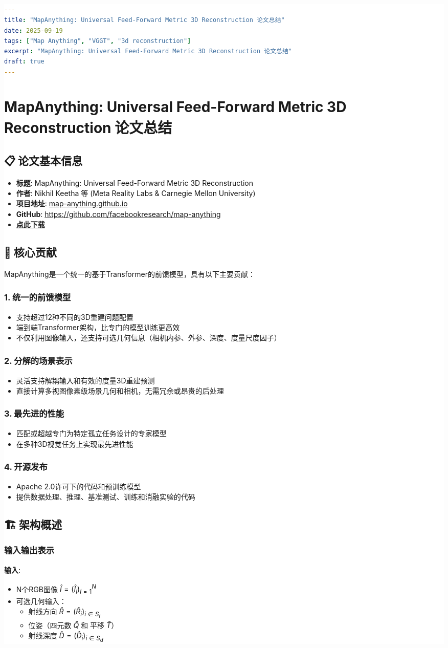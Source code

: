 ```yaml
---
title: "MapAnything: Universal Feed-Forward Metric 3D Reconstruction 论文总结"
date: 2025-09-19
tags: ["Map Anything", "VGGT", "3d reconstruction"]
excerpt: "MapAnything: Universal Feed-Forward Metric 3D Reconstruction 论文总结"
draft: true
---
```



# MapAnything: Universal Feed-Forward Metric 3D Reconstruction 论文总结


## 📋 论文基本信息
- **标题**: MapAnything: Universal Feed-Forward Metric 3D Reconstruction
- **作者**: Nikhil Keetha 等 (Meta Reality Labs & Carnegie Mellon University)
- **项目地址**: [map-anything.github.io](https://map-anything.github.io/)
- **GitHub**: https://github.com/facebookresearch/map-anything
- **[点此下载](./may_anything/2025.Keetha%20etal_MapAnything-%20Universal%20Feed-Forward%20Metric%203D%20Reconstruction.pdf)**
## 🎯 核心贡献

MapAnything是一个统一的基于Transformer的前馈模型，具有以下主要贡献：

### 1. 统一的前馈模型
- 支持超过12种不同的3D重建问题配置
- 端到端Transformer架构，比专门的模型训练更高效
- 不仅利用图像输入，还支持可选几何信息（相机内参、外参、深度、度量尺度因子）

### 2. 分解的场景表示
- 灵活支持解耦输入和有效的度量3D重建预测
- 直接计算多视图像素级场景几何和相机，无需冗余或昂贵的后处理

### 3. 最先进的性能
- 匹配或超越专门为特定孤立任务设计的专家模型
- 在多种3D视觉任务上实现最先进性能

### 4. 开源发布
- Apache 2.0许可下的代码和预训练模型
- 提供数据处理、推理、基准测试、训练和消融实验的代码

## 🏗️ 架构概述

### 输入输出表示

**输入**:
- N个RGB图像 $\hat{I} = (\hat{I}_i)_{i=1}^N$
- 可选几何输入：
  - 射线方向 $\hat{R} = (\hat{R}_i)_{i \in S_r}$
  - 位姿（四元数 $\hat{Q}$ 和 平移 $\hat{T}$）
  - 射线深度 $\hat{D} = (\hat{D}_i)_{i \in S_d}$
